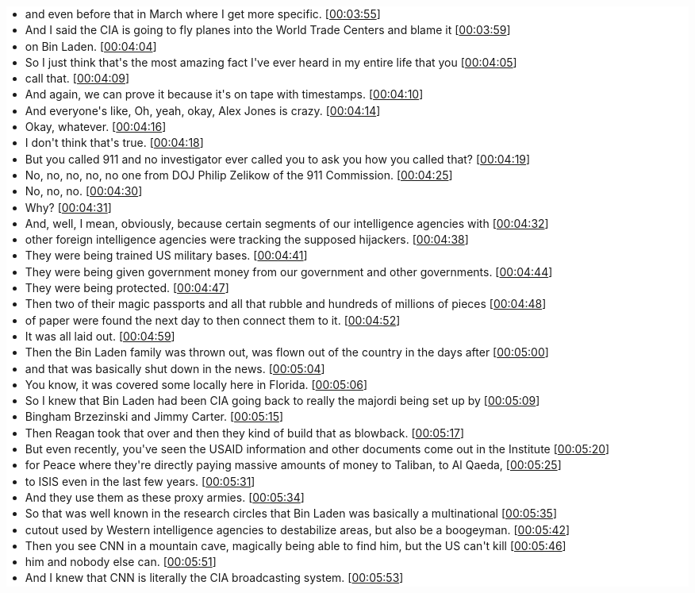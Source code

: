 *  and even before that in March where I get more specific. [[00:03:55](https://www.youtube.com/watch?v=XVaUsDzdq4E&t=235.95999999999998s)]
*  And I said the CIA is going to fly planes into the World Trade Centers and blame it [[00:03:59](https://www.youtube.com/watch?v=XVaUsDzdq4E&t=239.2s)]
*  on Bin Laden. [[00:04:04](https://www.youtube.com/watch?v=XVaUsDzdq4E&t=244.48s)]
*  So I just think that's the most amazing fact I've ever heard in my entire life that you [[00:04:05](https://www.youtube.com/watch?v=XVaUsDzdq4E&t=245.48s)]
*  call that. [[00:04:09](https://www.youtube.com/watch?v=XVaUsDzdq4E&t=249.6s)]
*  And again, we can prove it because it's on tape with timestamps. [[00:04:10](https://www.youtube.com/watch?v=XVaUsDzdq4E&t=250.6s)]
*  And everyone's like, Oh, yeah, okay, Alex Jones is crazy. [[00:04:14](https://www.youtube.com/watch?v=XVaUsDzdq4E&t=254.95999999999998s)]
*  Okay, whatever. [[00:04:16](https://www.youtube.com/watch?v=XVaUsDzdq4E&t=256.96s)]
*  I don't think that's true. [[00:04:18](https://www.youtube.com/watch?v=XVaUsDzdq4E&t=258.0s)]
*  But you called 911 and no investigator ever called you to ask you how you called that? [[00:04:19](https://www.youtube.com/watch?v=XVaUsDzdq4E&t=259.5s)]
*  No, no, no, no, no one from DOJ Philip Zelikow of the 911 Commission. [[00:04:25](https://www.youtube.com/watch?v=XVaUsDzdq4E&t=265.52s)]
*  No, no, no. [[00:04:30](https://www.youtube.com/watch?v=XVaUsDzdq4E&t=270.52s)]
*  Why? [[00:04:31](https://www.youtube.com/watch?v=XVaUsDzdq4E&t=271.52s)]
*  And, well, I mean, obviously, because certain segments of our intelligence agencies with [[00:04:32](https://www.youtube.com/watch?v=XVaUsDzdq4E&t=272.52s)]
*  other foreign intelligence agencies were tracking the supposed hijackers. [[00:04:38](https://www.youtube.com/watch?v=XVaUsDzdq4E&t=278.0s)]
*  They were being trained US military bases. [[00:04:41](https://www.youtube.com/watch?v=XVaUsDzdq4E&t=281.91999999999996s)]
*  They were being given government money from our government and other governments. [[00:04:44](https://www.youtube.com/watch?v=XVaUsDzdq4E&t=284.14s)]
*  They were being protected. [[00:04:47](https://www.youtube.com/watch?v=XVaUsDzdq4E&t=287.88s)]
*  Then two of their magic passports and all that rubble and hundreds of millions of pieces [[00:04:48](https://www.youtube.com/watch?v=XVaUsDzdq4E&t=288.88s)]
*  of paper were found the next day to then connect them to it. [[00:04:52](https://www.youtube.com/watch?v=XVaUsDzdq4E&t=292.4s)]
*  It was all laid out. [[00:04:59](https://www.youtube.com/watch?v=XVaUsDzdq4E&t=299.04s)]
*  Then the Bin Laden family was thrown out, was flown out of the country in the days after [[00:05:00](https://www.youtube.com/watch?v=XVaUsDzdq4E&t=300.04s)]
*  and that was basically shut down in the news. [[00:05:04](https://www.youtube.com/watch?v=XVaUsDzdq4E&t=304.92s)]
*  You know, it was covered some locally here in Florida. [[00:05:06](https://www.youtube.com/watch?v=XVaUsDzdq4E&t=306.56s)]
*  So I knew that Bin Laden had been CIA going back to really the majordi being set up by [[00:05:09](https://www.youtube.com/watch?v=XVaUsDzdq4E&t=309.36s)]
*  Bingham Brzezinski and Jimmy Carter. [[00:05:15](https://www.youtube.com/watch?v=XVaUsDzdq4E&t=315.76s)]
*  Then Reagan took that over and then they kind of build that as blowback. [[00:05:17](https://www.youtube.com/watch?v=XVaUsDzdq4E&t=317.04s)]
*  But even recently, you've seen the USAID information and other documents come out in the Institute [[00:05:20](https://www.youtube.com/watch?v=XVaUsDzdq4E&t=320.84s)]
*  for Peace where they're directly paying massive amounts of money to Taliban, to Al Qaeda, [[00:05:25](https://www.youtube.com/watch?v=XVaUsDzdq4E&t=325.4s)]
*  to ISIS even in the last few years. [[00:05:31](https://www.youtube.com/watch?v=XVaUsDzdq4E&t=331.24s)]
*  And they use them as these proxy armies. [[00:05:34](https://www.youtube.com/watch?v=XVaUsDzdq4E&t=334.12s)]
*  So that was well known in the research circles that Bin Laden was basically a multinational [[00:05:35](https://www.youtube.com/watch?v=XVaUsDzdq4E&t=335.64s)]
*  cutout used by Western intelligence agencies to destabilize areas, but also be a boogeyman. [[00:05:42](https://www.youtube.com/watch?v=XVaUsDzdq4E&t=342.16s)]
*  Then you see CNN in a mountain cave, magically being able to find him, but the US can't kill [[00:05:46](https://www.youtube.com/watch?v=XVaUsDzdq4E&t=346.72s)]
*  him and nobody else can. [[00:05:51](https://www.youtube.com/watch?v=XVaUsDzdq4E&t=351.76000000000005s)]
*  And I knew that CNN is literally the CIA broadcasting system. [[00:05:53](https://www.youtube.com/watch?v=XVaUsDzdq4E&t=353.24s)]